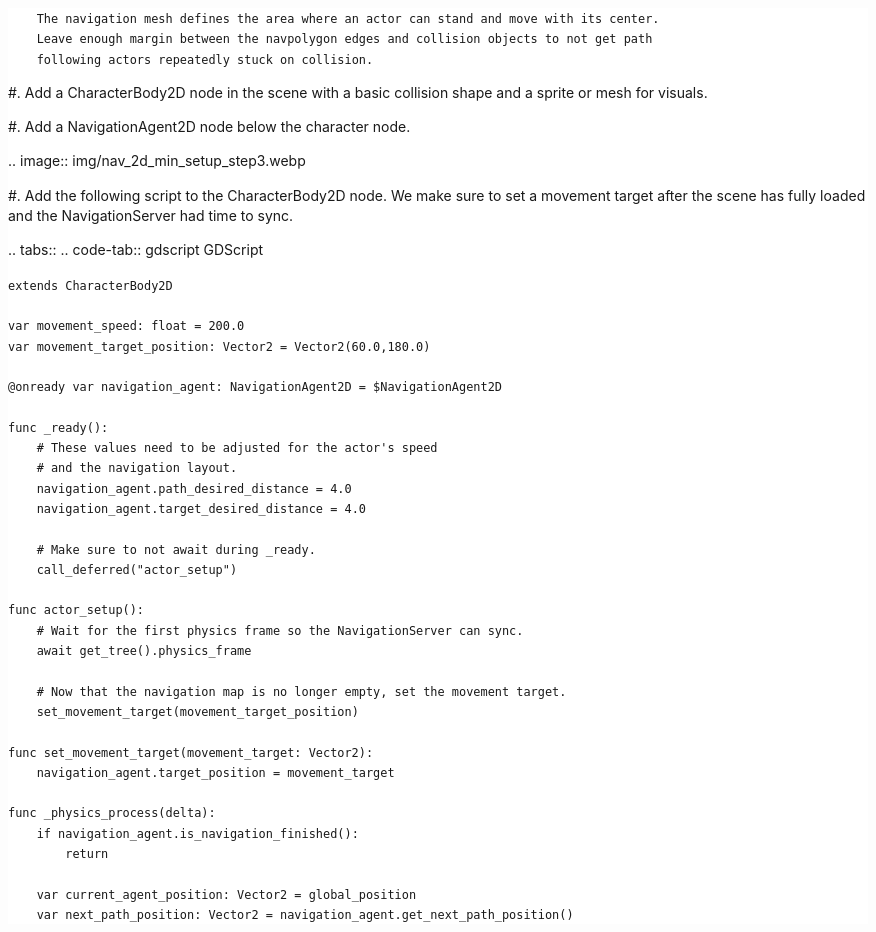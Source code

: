         The navigation mesh defines the area where an actor can stand and move with its center.
        Leave enough margin between the navpolygon edges and collision objects to not get path
        following actors repeatedly stuck on collision.

#. Add a CharacterBody2D node in the scene with a basic collision shape and a sprite or mesh
   for visuals.

#. Add a NavigationAgent2D node below the character node.

   .. image:: img/nav_2d_min_setup_step3.webp

#. Add the following script to the CharacterBody2D node. We make sure to set a movement target
   after the scene has fully loaded and the NavigationServer had time to sync.

.. tabs::
 .. code-tab:: gdscript GDScript

    extends CharacterBody2D

    var movement_speed: float = 200.0
    var movement_target_position: Vector2 = Vector2(60.0,180.0)

    @onready var navigation_agent: NavigationAgent2D = $NavigationAgent2D

    func _ready():
        # These values need to be adjusted for the actor's speed
        # and the navigation layout.
        navigation_agent.path_desired_distance = 4.0
        navigation_agent.target_desired_distance = 4.0

        # Make sure to not await during _ready.
        call_deferred("actor_setup")

    func actor_setup():
        # Wait for the first physics frame so the NavigationServer can sync.
        await get_tree().physics_frame

        # Now that the navigation map is no longer empty, set the movement target.
        set_movement_target(movement_target_position)

    func set_movement_target(movement_target: Vector2):
        navigation_agent.target_position = movement_target

    func _physics_process(delta):
        if navigation_agent.is_navigation_finished():
            return

        var current_agent_position: Vector2 = global_position
        var next_path_position: Vector2 = navigation_agent.get_next_path_position()
